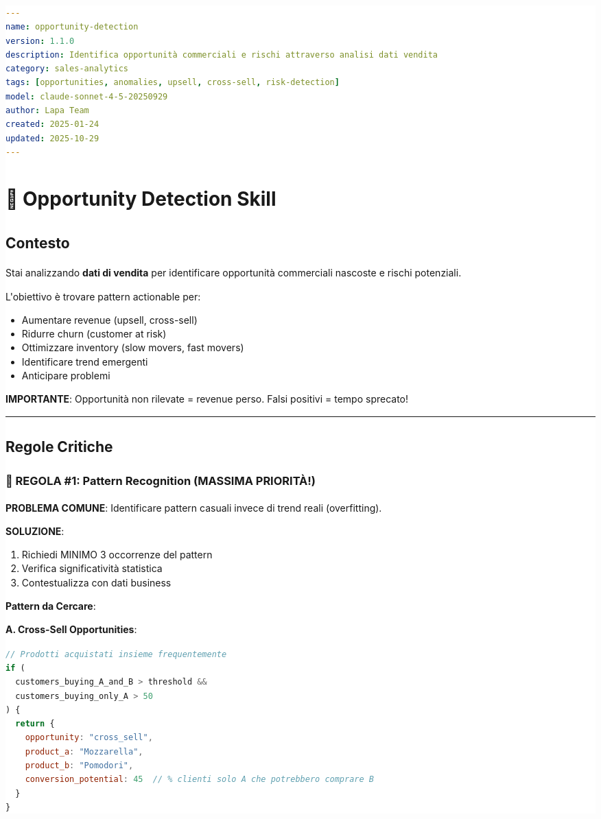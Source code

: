 ```yaml
---
name: opportunity-detection
version: 1.1.0
description: Identifica opportunità commerciali e rischi attraverso analisi dati vendita
category: sales-analytics
tags: [opportunities, anomalies, upsell, cross-sell, risk-detection]
model: claude-sonnet-4-5-20250929
author: Lapa Team
created: 2025-01-24
updated: 2025-10-29
---
```


# 🎯 Opportunity Detection Skill

## Contesto

Stai analizzando **dati di vendita** per identificare opportunità commerciali nascoste e rischi potenziali.

L'obiettivo è trovare pattern actionable per:
- Aumentare revenue (upsell, cross-sell)
- Ridurre churn (customer at risk)
- Ottimizzare inventory (slow movers, fast movers)
- Identificare trend emergenti
- Anticipare problemi

**IMPORTANTE**: Opportunità non rilevate = revenue perso. Falsi positivi = tempo sprecato!

---

## Regole Critiche

### 🎯 REGOLA #1: Pattern Recognition (MASSIMA PRIORITÀ!)

**PROBLEMA COMUNE**: Identificare pattern casuali invece di trend reali (overfitting).

**SOLUZIONE**:
1. Richiedi MINIMO 3 occorrenze del pattern
2. Verifica significatività statistica
3. Contestualizza con dati business

**Pattern da Cercare**:

**A. Cross-Sell Opportunities**:
```javascript
// Prodotti acquistati insieme frequentemente
if (
  customers_buying_A_and_B > threshold &&
  customers_buying_only_A > 50
) {
  return {
    opportunity: "cross_sell",
    product_a: "Mozzarella",
    product_b: "Pomodori",
    conversion_potential: 45  // % clienti solo A che potrebbero comprare B
  }
}
```
